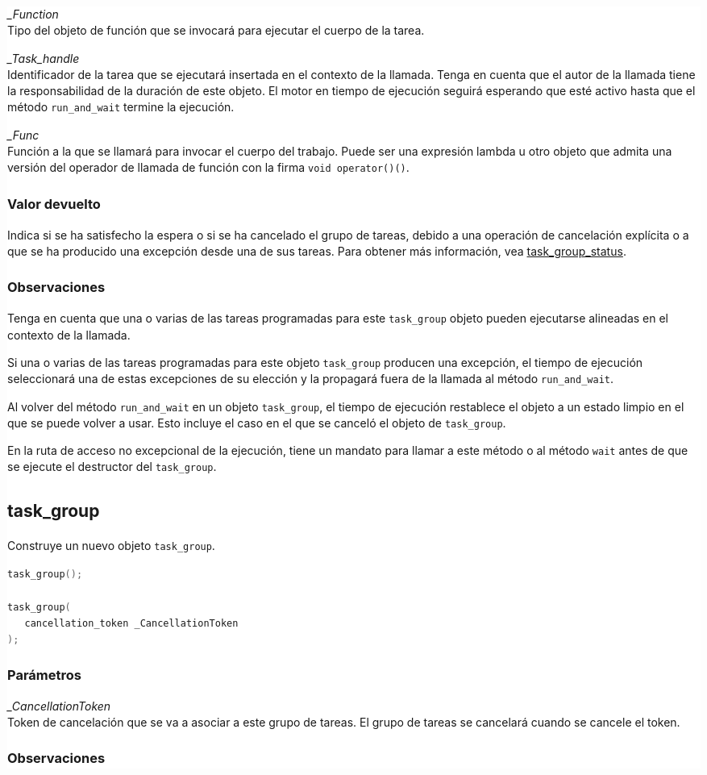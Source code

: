 *_Function*<br/>
Tipo del objeto de función que se invocará para ejecutar el cuerpo de la tarea.

*_Task_handle*<br/>
Identificador de la tarea que se ejecutará insertada en el contexto de la llamada. Tenga en cuenta que el autor de la llamada tiene la responsabilidad de la duración de este objeto. El motor en tiempo de ejecución seguirá esperando que esté activo hasta que el método `run_and_wait` termine la ejecución.

*_Func*<br/>
Función a la que se llamará para invocar el cuerpo del trabajo. Puede ser una expresión lambda u otro objeto que admita una versión del operador de llamada de función con la firma `void operator()()`.

### <a name="return-value"></a>Valor devuelto

Indica si se ha satisfecho la espera o si se ha cancelado el grupo de tareas, debido a una operación de cancelación explícita o a que se ha producido una excepción desde una de sus tareas. Para obtener más información, vea [task_group_status](concurrency-namespace-enums.md#task_group_status).

### <a name="remarks"></a>Observaciones

Tenga en cuenta que una o varias de las tareas programadas para este `task_group` objeto pueden ejecutarse alineadas en el contexto de la llamada.

Si una o varias de las tareas programadas para este objeto `task_group` producen una excepción, el tiempo de ejecución seleccionará una de estas excepciones de su elección y la propagará fuera de la llamada al método `run_and_wait`.

Al volver del método `run_and_wait` en un objeto `task_group`, el tiempo de ejecución restablece el objeto a un estado limpio en el que se puede volver a usar. Esto incluye el caso en el que se canceló el objeto de `task_group`.

En la ruta de acceso no excepcional de la ejecución, tiene un mandato para llamar a este método o al método `wait` antes de que se ejecute el destructor del `task_group`.

## <a name="ctor"></a>task_group

Construye un nuevo objeto `task_group`.

```cpp
task_group();

task_group(
   cancellation_token _CancellationToken
);
```

### <a name="parameters"></a>Parámetros

*_CancellationToken*<br/>
Token de cancelación que se va a asociar a este grupo de tareas. El grupo de tareas se cancelará cuando se cancele el token.

### <a name="remarks"></a>Observaciones
